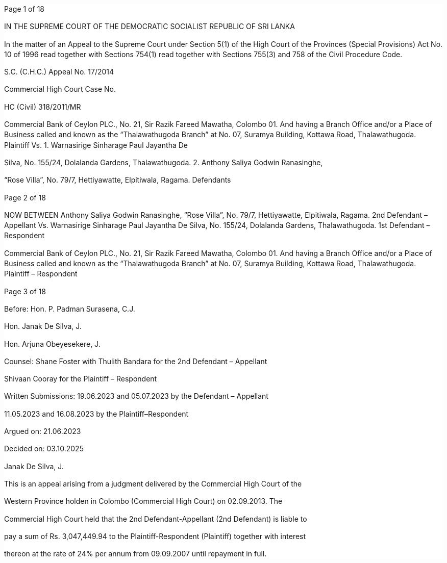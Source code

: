 Page 1 of 18

IN THE SUPREME COURT OF THE DEMOCRATIC SOCIALIST REPUBLIC OF SRI LANKA

In the matter of an Appeal to the Supreme Court under Section 5(1) of the High Court of the Provinces (Special Provisions) Act No. 10 of 1996 read together with Sections 754(1) read together with Sections 755(3) and 758 of the Civil Procedure Code.

S.C. (C.H.C.) Appeal No. 17/2014

Commercial High Court Case No.

HC (Civil) 318/2011/MR

Commercial Bank of Ceylon PLC., No. 21, Sir Razik Fareed Mawatha, Colombo 01. And having a Branch Office and/or a Place of Business called and known as the “Thalawathugoda Branch” at No. 07, Suramya Building, Kottawa Road, Thalawathugoda. Plaintiff Vs. 1. Warnasirige Sinharage Paul Jayantha De

Silva, No. 155/24, Dolalanda Gardens, Thalawathugoda. 2. Anthony Saliya Godwin Ranasinghe,

“Rose Villa”, No. 79/7, Hettiyawatte, Elpitiwala, Ragama. Defendants

Page 2 of 18

NOW BETWEEN Anthony Saliya Godwin Ranasinghe, “Rose Villa”, No. 79/7, Hettiyawatte, Elpitiwala, Ragama. 2nd Defendant – Appellant Vs. Warnasirige Sinharage Paul Jayantha De Silva, No. 155/24, Dolalanda Gardens, Thalawathugoda. 1st Defendant – Respondent

Commercial Bank of Ceylon PLC., No. 21, Sir Razik Fareed Mawatha, Colombo 01. And having a Branch Office and/or a Place of Business called and known as the “Thalawathugoda Branch” at No. 07, Suramya Building, Kottawa Road, Thalawathugoda. Plaintiff – Respondent

Page 3 of 18

Before: Hon. P. Padman Surasena, C.J.

Hon. Janak De Silva, J.

Hon. Arjuna Obeyesekere, J.

Counsel: Shane Foster with Thulith Bandara for the 2nd Defendant – Appellant

Shivaan Cooray for the Plaintiff – Respondent

Written Submissions: 19.06.2023 and 05.07.2023 by the Defendant – Appellant

11.05.2023 and 16.08.2023 by the Plaintiff–Respondent

Argued on: 21.06.2023

Decided on: 03.10.2025

Janak De Silva, J.

This is an appeal arising from a judgment delivered by the Commercial High Court of the

Western Province holden in Colombo (Commercial High Court) on 02.09.2013. The

Commercial High Court held that the 2nd Defendant-Appellant (2nd Defendant) is liable to

pay a sum of Rs. 3,047,449.94 to the Plaintiff-Respondent (Plaintiff) together with interest

thereon at the rate of 24% per annum from 09.09.2007 until repayment in full.
